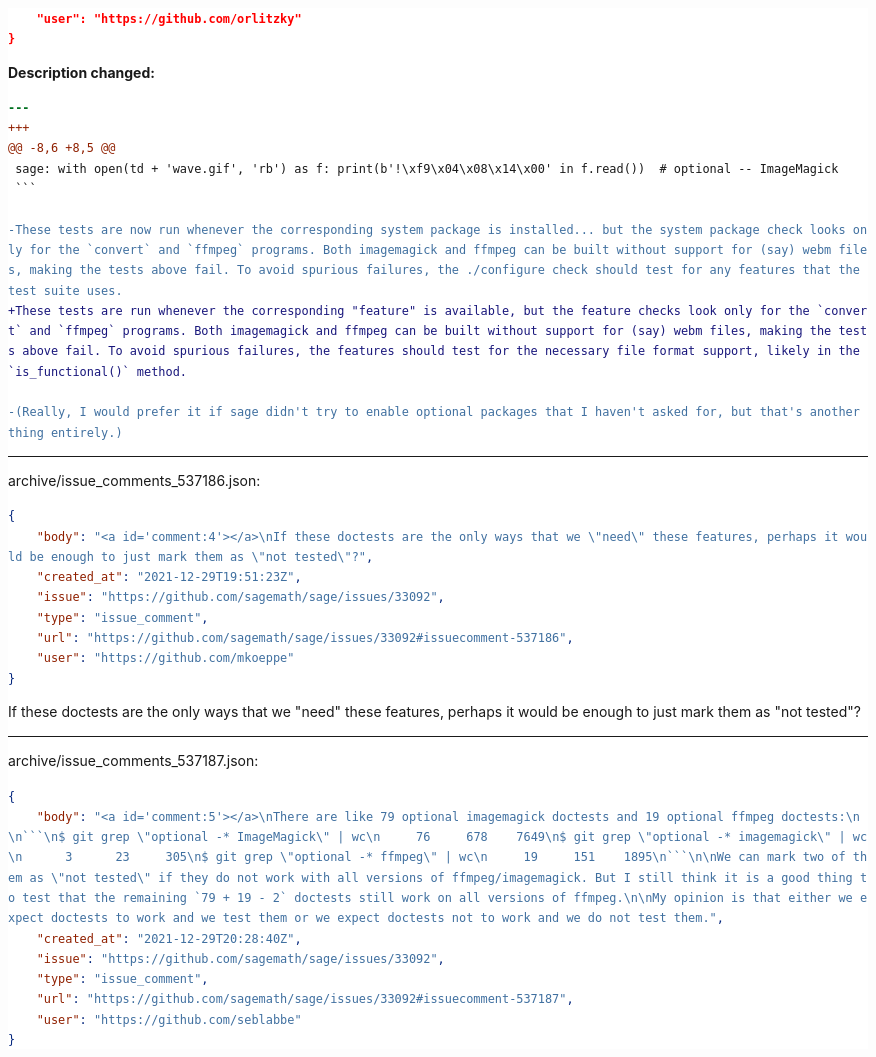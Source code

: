 ```json
    "user": "https://github.com/orlitzky"
}
```

**Description changed:**
``````diff
--- 
+++ 
@@ -8,6 +8,5 @@
 sage: with open(td + 'wave.gif', 'rb') as f: print(b'!\xf9\x04\x08\x14\x00' in f.read())  # optional -- ImageMagick
 ```
 
-These tests are now run whenever the corresponding system package is installed... but the system package check looks only for the `convert` and `ffmpeg` programs. Both imagemagick and ffmpeg can be built without support for (say) webm files, making the tests above fail. To avoid spurious failures, the ./configure check should test for any features that the test suite uses.
+These tests are run whenever the corresponding "feature" is available, but the feature checks look only for the `convert` and `ffmpeg` programs. Both imagemagick and ffmpeg can be built without support for (say) webm files, making the tests above fail. To avoid spurious failures, the features should test for the necessary file format support, likely in the `is_functional()` method.
 
-(Really, I would prefer it if sage didn't try to enable optional packages that I haven't asked for, but that's another thing entirely.)
``````




---

archive/issue_comments_537186.json:
```json
{
    "body": "<a id='comment:4'></a>\nIf these doctests are the only ways that we \"need\" these features, perhaps it would be enough to just mark them as \"not tested\"?",
    "created_at": "2021-12-29T19:51:23Z",
    "issue": "https://github.com/sagemath/sage/issues/33092",
    "type": "issue_comment",
    "url": "https://github.com/sagemath/sage/issues/33092#issuecomment-537186",
    "user": "https://github.com/mkoeppe"
}
```

<a id='comment:4'></a>
If these doctests are the only ways that we "need" these features, perhaps it would be enough to just mark them as "not tested"?



---

archive/issue_comments_537187.json:
```json
{
    "body": "<a id='comment:5'></a>\nThere are like 79 optional imagemagick doctests and 19 optional ffmpeg doctests:\n\n```\n$ git grep \"optional -* ImageMagick\" | wc\n     76     678    7649\n$ git grep \"optional -* imagemagick\" | wc\n      3      23     305\n$ git grep \"optional -* ffmpeg\" | wc\n     19     151    1895\n```\n\nWe can mark two of them as \"not tested\" if they do not work with all versions of ffmpeg/imagemagick. But I still think it is a good thing to test that the remaining `79 + 19 - 2` doctests still work on all versions of ffmpeg.\n\nMy opinion is that either we expect doctests to work and we test them or we expect doctests not to work and we do not test them.",
    "created_at": "2021-12-29T20:28:40Z",
    "issue": "https://github.com/sagemath/sage/issues/33092",
    "type": "issue_comment",
    "url": "https://github.com/sagemath/sage/issues/33092#issuecomment-537187",
    "user": "https://github.com/seblabbe"
}
```